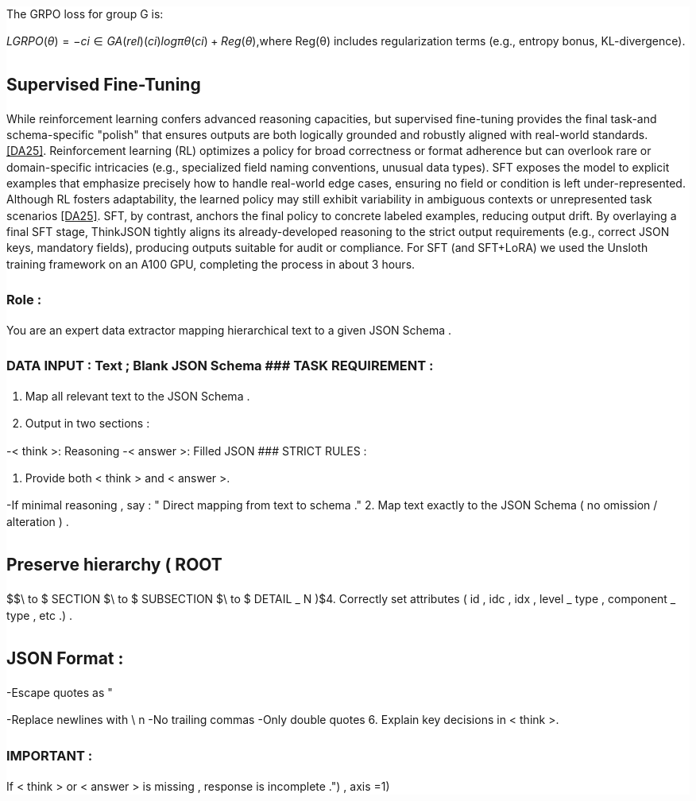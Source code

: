 The GRPO loss for group G is:

$L GRPO (θ) = - ci∈G A (rel) (c i ) log π θ (c i ) + Reg(θ),$where Reg(θ) includes regularization terms (e.g., entropy bonus, KL-divergence). 

## Supervised Fine-Tuning

While reinforcement learning confers advanced reasoning capacities, but supervised fine-tuning provides the final task-and schema-specific "polish" that ensures outputs are both logically grounded and robustly aligned with real-world standards. [[DA25]](#b2). Reinforcement learning (RL) optimizes a policy for broad correctness or format adherence but can overlook rare or domain-specific intricacies (e.g., specialized field naming conventions, unusual data types). SFT exposes the model to explicit examples that emphasize precisely how to handle real-world edge cases, ensuring no field or condition is left under-represented. Although RL fosters adaptability, the learned policy may still exhibit variability in ambiguous contexts or unrepresented task scenarios [[DA25]](#b2). SFT, by contrast, anchors the final policy to concrete labeled examples, reducing output drift. By overlaying a final SFT stage, ThinkJSON tightly aligns its already-developed reasoning to the strict output requirements (e.g., correct JSON keys, mandatory fields), producing outputs suitable for audit or compliance. For SFT (and SFT+LoRA) we used the Unsloth training framework on an A100 GPU, completing the process in about 3 hours.

### Role :

You are an expert data extractor mapping hierarchical text to a given JSON Schema .

### DATA INPUT : Text ; Blank JSON Schema ### TASK REQUIREMENT :

1. Map all relevant text to the JSON Schema .

2. Output in two sections :

-< think >: Reasoning -< answer >: Filled JSON ### STRICT RULES :

1. Provide both < think > and < answer >.

-If minimal reasoning , say : \" Direct mapping from text to schema .\" 2. Map text exactly to the JSON Schema ( no omission / alteration ) .

## Preserve hierarchy ( ROOT

$$\ to $ SECTION $\ to $ SUBSECTION $\ to $ DETAIL \_ N )$4. Correctly set attributes ( id , idc , idx , level \_ type , component \_ type , etc .) .

## JSON Format :

-Escape quotes as \"

-Replace newlines with \\ n -No trailing commas -Only double quotes 6. Explain key decisions in < think >.

### IMPORTANT :

If < think > or < answer > is missing , response is incomplete .\") , axis =1) 
